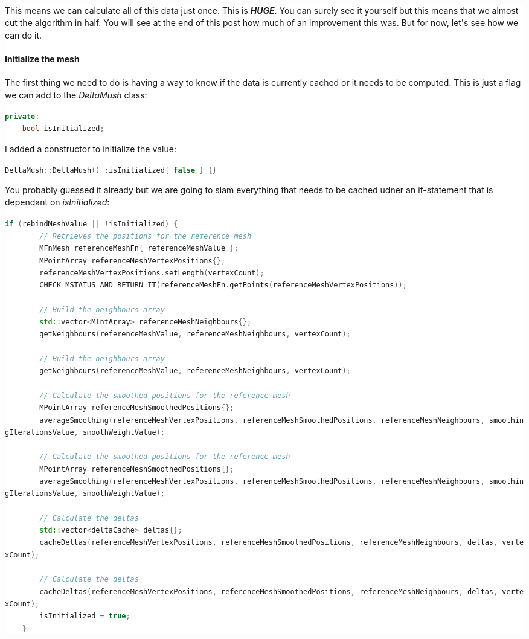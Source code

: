 This means we can calculate all of this data just once. This is ***HUGE***. You can surely see it yourself but this means that we almost cut the algorithm in half.
You will see at the end of this post how much of an improvement this was. But for now, let's see how we can do it.

#### Initialize the mesh

The first thing we need to do is having a way to know if the data is currently cached or it needs to be computed. This is just a flag we can add to the *DeltaMush* class:

~~~cpp
private:
	bool isInitialized;
~~~

I added a constructor to initialize the value:

~~~cpp
DeltaMush::DeltaMush() :isInitialized{ false } {}
~~~

You probably guessed it already but we are going to slam everything that needs to be cached udner an if-statement that is dependant on *isInitialized*:

~~~cpp
if (rebindMeshValue || !isInitialized) {
		// Retrieves the positions for the reference mesh
		MFnMesh referenceMeshFn{ referenceMeshValue };
		MPointArray referenceMeshVertexPositions{};
		referenceMeshVertexPositions.setLength(vertexCount);
		CHECK_MSTATUS_AND_RETURN_IT(referenceMeshFn.getPoints(referenceMeshVertexPositions));

 	    // Build the neighbours array 
	    std::vector<MIntArray> referenceMeshNeighbours{};
	    getNeighbours(referenceMeshValue, referenceMeshNeighbours, vertexCount);
		
		// Build the neighbours array 
		getNeighbours(referenceMeshValue, referenceMeshNeighbours, vertexCount);
		
 	    // Calculate the smoothed positions for the reference mesh
	    MPointArray referenceMeshSmoothedPositions{};
	    averageSmoothing(referenceMeshVertexPositions, referenceMeshSmoothedPositions, referenceMeshNeighbours, smoothingIterationsValue, smoothWeightValue);
		
		// Calculate the smoothed positions for the reference mesh
		MPointArray referenceMeshSmoothedPositions{};
		averageSmoothing(referenceMeshVertexPositions, referenceMeshSmoothedPositions, referenceMeshNeighbours, smoothingIterationsValue, smoothWeightValue);
		
 	    // Calculate the deltas
	    std::vector<deltaCache> deltas{};
	    cacheDeltas(referenceMeshVertexPositions, referenceMeshSmoothedPositions, referenceMeshNeighbours, deltas, vertexCount);
		
		// Calculate the deltas
		cacheDeltas(referenceMeshVertexPositions, referenceMeshSmoothedPositions, referenceMeshNeighbours, deltas, vertexCount);
 		isInitialized = true;
	}
~~~
